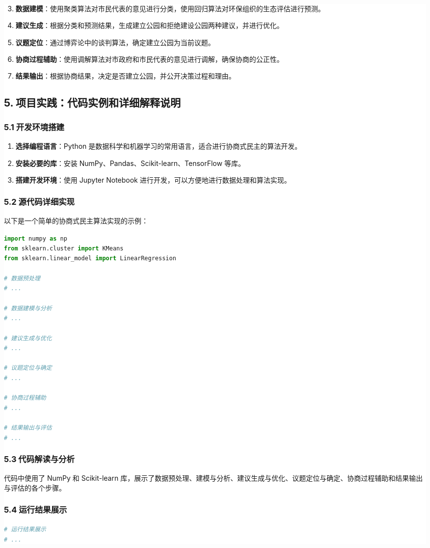 3. **数据建模**：使用聚类算法对市民代表的意见进行分类，使用回归算法对环保组织的生态评估进行预测。

4. **建议生成**：根据分类和预测结果，生成建立公园和拒绝建设公园两种建议，并进行优化。

5. **议题定位**：通过博弈论中的谈判算法，确定建立公园为当前议题。

6. **协商过程辅助**：使用调解算法对市政府和市民代表的意见进行调解，确保协商的公正性。

7. **结果输出**：根据协商结果，决定是否建立公园，并公开决策过程和理由。

## 5. 项目实践：代码实例和详细解释说明

### 5.1 开发环境搭建

1. **选择编程语言**：Python 是数据科学和机器学习的常用语言，适合进行协商式民主的算法开发。

2. **安装必要的库**：安装 NumPy、Pandas、Scikit-learn、TensorFlow 等库。

3. **搭建开发环境**：使用 Jupyter Notebook 进行开发，可以方便地进行数据处理和算法实现。

### 5.2 源代码详细实现

以下是一个简单的协商式民主算法实现的示例：

```python
import numpy as np
from sklearn.cluster import KMeans
from sklearn.linear_model import LinearRegression

# 数据预处理
# ...

# 数据建模与分析
# ...

# 建议生成与优化
# ...

# 议题定位与确定
# ...

# 协商过程辅助
# ...

# 结果输出与评估
# ...
```

### 5.3 代码解读与分析

代码中使用了 NumPy 和 Scikit-learn 库，展示了数据预处理、建模与分析、建议生成与优化、议题定位与确定、协商过程辅助和结果输出与评估的各个步骤。

### 5.4 运行结果展示

```python
# 运行结果展示
# ...
```
